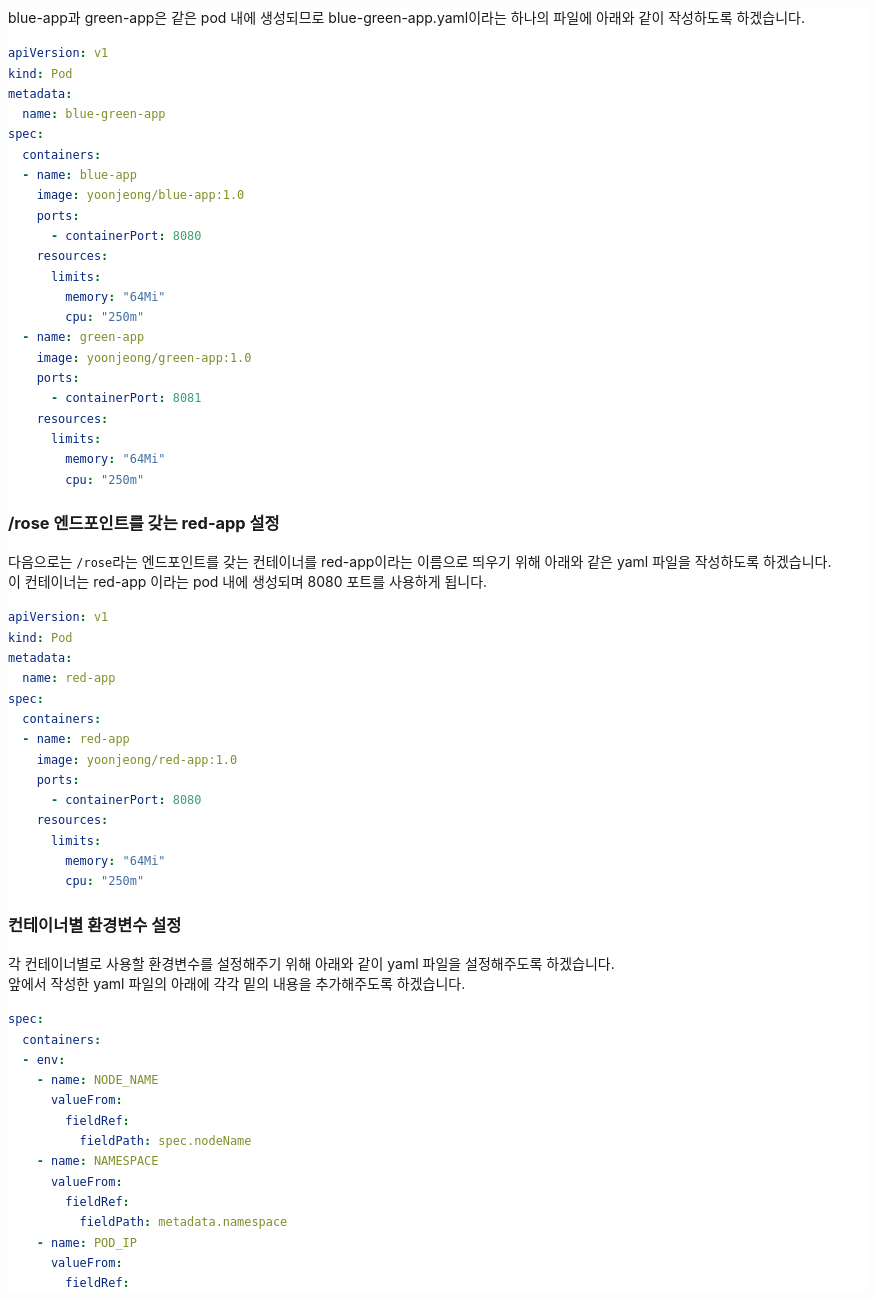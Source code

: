 blue-app과 green-app은 같은 pod 내에 생성되므로 blue-green-app.yaml이라는 하나의 파일에 아래와 같이 작성하도록 하겠습니다.  
```yaml
apiVersion: v1
kind: Pod
metadata:
  name: blue-green-app
spec:
  containers:
  - name: blue-app
    image: yoonjeong/blue-app:1.0
    ports:
      - containerPort: 8080
    resources:
      limits:
        memory: "64Mi"
        cpu: "250m"
  - name: green-app
    image: yoonjeong/green-app:1.0
    ports:
      - containerPort: 8081
    resources:
      limits:
        memory: "64Mi"
        cpu: "250m"
```

### /rose 엔드포인트를 갖는 red-app 설정
다음으로는 `/rose`라는 엔드포인트를 갖는 컨테이너를 red-app이라는 이름으로 띄우기 위해 아래와 같은 yaml 파일을 작성하도록 하겠습니다.  
이 컨테이너는 red-app 이라는 pod 내에 생성되며 8080 포트를 사용하게 됩니다.  
```yaml
apiVersion: v1
kind: Pod
metadata:
  name: red-app
spec:
  containers:
  - name: red-app
    image: yoonjeong/red-app:1.0
    ports:
      - containerPort: 8080
    resources:
      limits:
        memory: "64Mi"
        cpu: "250m"
```

### 컨테이너별 환경변수 설정  
각 컨테이너별로 사용할 환경변수를 설정해주기 위해 아래와 같이 yaml 파일을 설정해주도록 하겠습니다.  
앞에서 작성한 yaml 파일의 아래에 각각 밑의 내용을 추가해주도록 하겠습니다.  
```yml
spec:
  containers:
  - env:
    - name: NODE_NAME
      valueFrom:
        fieldRef:
          fieldPath: spec.nodeName
    - name: NAMESPACE
      valueFrom:
        fieldRef:
          fieldPath: metadata.namespace
    - name: POD_IP
      valueFrom:
        fieldRef:
```